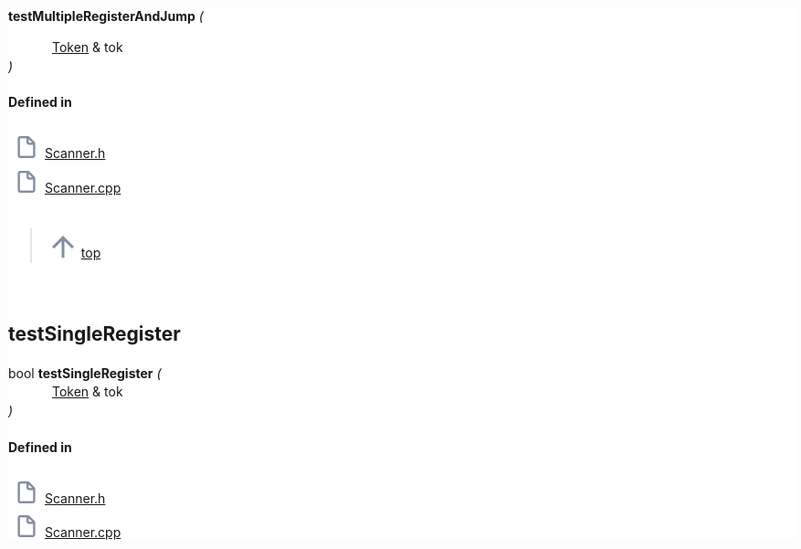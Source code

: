 <span class="bold-text"><b>testMultipleRegisterAndJump</b></span>
<span class="italic-text"><i>(</i></span>
<div class="paragraph">
<span class="paragraph"><img src="../images/horSpace24px.svg"/><a href="namespaceHack_1_1Assembler.md#token">Token</a>
<span class="inline-text"> &amp;</span>
<span class="inline-text">tok</span>
</span>
</div>
<span class="italic-text"><i>)</i></span>
<a id="defined-in"></a>
<h4>Defined in</h4>
<span class="icon-list-item"><a href="https://github.com/CharlesCarley/HackComputer/blob/master/Source/Assembler/Scanner.h#L45" class="icon-list-item"><img src="../images/file.svg" class="icon-list-item"/><span class="icon-list-item">Scanner.h</span>
</a>
</span>
<br/>
<span class="icon-list-item"><a href="https://github.com/CharlesCarley/HackComputer/blob/master/Source/Assembler/Scanner.cpp#L216" class="icon-list-item"><img src="../images/file.svg" class="icon-list-item"/><span class="icon-list-item">Scanner.cpp</span>
</a>
</span>
<br/>
<br/>
<blockquote>
<span class="icon-list-item"><a href="#scanner" class="icon-list-item"><img src="../images/jumpToTop.svg" class="icon-list-item"/><span class="icon-list-item">top</span>
</a>
</span>
</blockquote>
<br/>
<a id="testsingleregister"></a>
<h2>testSingleRegister</h2>
<span class="inline-text">bool</span>
<span class="bold-text"><b>testSingleRegister</b></span>
<span class="italic-text"><i>(</i></span>
<div class="paragraph">
<span class="paragraph"><img src="../images/horSpace24px.svg"/><a href="namespaceHack_1_1Assembler.md#token">Token</a>
<span class="inline-text"> &amp;</span>
<span class="inline-text">tok</span>
</span>
</div>
<span class="italic-text"><i>)</i></span>
<a id="defined-in"></a>
<h4>Defined in</h4>
<span class="icon-list-item"><a href="https://github.com/CharlesCarley/HackComputer/blob/master/Source/Assembler/Scanner.h#L43" class="icon-list-item"><img src="../images/file.svg" class="icon-list-item"/><span class="icon-list-item">Scanner.h</span>
</a>
</span>
<br/>
<span class="icon-list-item"><a href="https://github.com/CharlesCarley/HackComputer/blob/master/Source/Assembler/Scanner.cpp#L180" class="icon-list-item"><img src="../images/file.svg" class="icon-list-item"/><span class="icon-list-item">Scanner.cpp</span>
</a>
</span>
<br/>